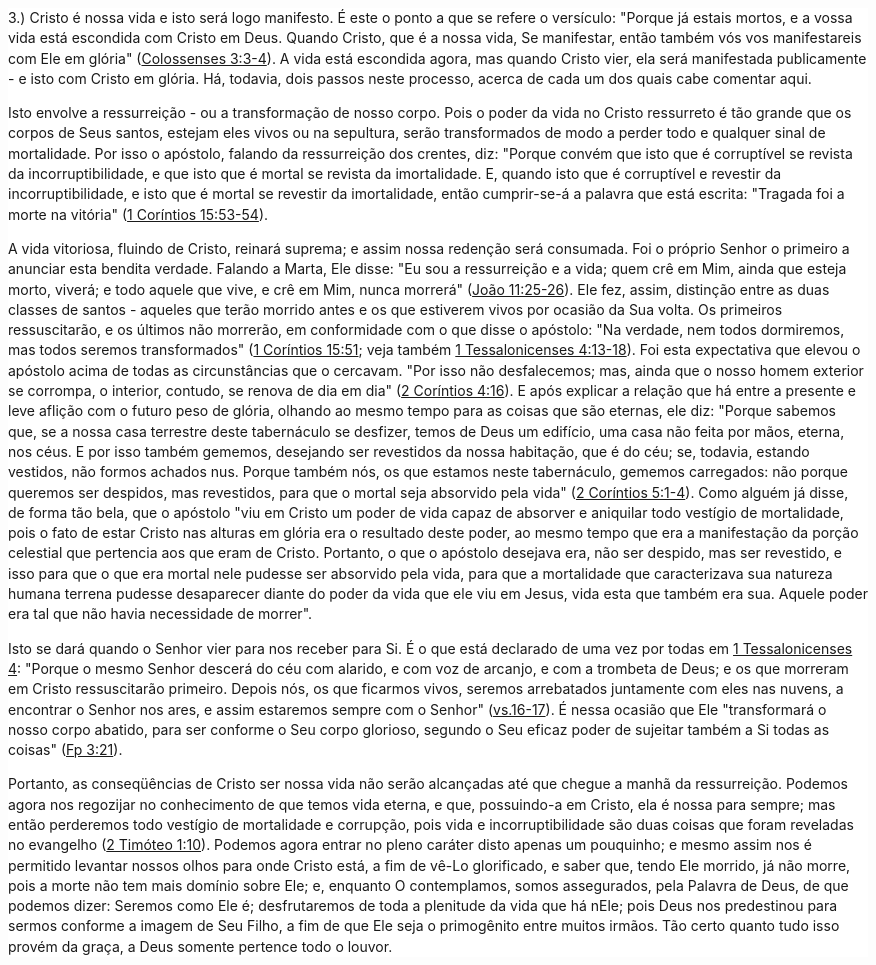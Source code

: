 3.) Cristo é nossa vida e isto será logo manifesto. É este o ponto a que se refere o versículo: &quot;Porque já estais mortos, e a vossa vida está escondida com Cristo em Deus. Quando Cristo, que é a nossa vida, Se manifestar, então também vós vos manifestareis com Ele em glória&quot; ([Colossenses 3:3-4](http://bibliaonline.com.br/acf/cl/3/3-4)). A vida está escondida agora, mas quando Cristo vier, ela será manifestada publicamente - e isto com Cristo em glória. Há, todavia, dois passos neste processo, acerca de cada um dos quais cabe comentar aqui.

Isto envolve a ressurreição - ou a transformação de nosso corpo. Pois o poder da vida no Cristo ressurreto é tão grande que os corpos de Seus santos, estejam eles vivos ou na sepultura, serão transformados de modo a perder todo e qualquer sinal de mortalidade. Por isso o apóstolo, falando da ressurreição dos crentes, diz: &quot;Porque convém que isto que é corruptível se revista da incorruptibilidade, e que isto que é mortal se revista da imortalidade. E, quando isto que é corruptível e revestir da incorruptibilidade, e isto que é mortal se revestir da imortalidade, então cumprir-se-á a palavra que está escrita: &quot;Tragada foi a morte na vitória&quot; ([1 Coríntios 15:53-54](http://bibliaonline.com.br/acf/1co/15/53-54)).

A vida vitoriosa, fluindo de Cristo, reinará suprema; e assim nossa redenção será consumada. Foi o próprio Senhor o primeiro a anunciar esta bendita verdade. Falando a Marta, Ele disse: &quot;Eu sou a ressurreição e a vida; quem crê em Mim, ainda que esteja morto, viverá; e todo aquele que vive, e crê em Mim, nunca morrerá&quot; ([João 11:25-26](http://bibliaonline.com.br/acf/jo/11/25-26)). Ele fez, assim, distinção entre as duas classes de santos - aqueles que terão morrido antes e os que estiverem vivos por ocasião da Sua volta. Os primeiros ressuscitarão, e os últimos não morrerão, em conformidade com o que disse o apóstolo: &quot;Na verdade, nem todos dormiremos, mas todos seremos transformados&quot; ([1 Coríntios 15:51](http://bibliaonline.com.br/acf/1co/15/51); veja também [1 Tessalonicenses 4:13-18](http://bibliaonline.com.br/acf/1ts/4/13-18)). Foi esta expectativa que elevou o apóstolo acima de todas as circunstâncias que o cercavam. &quot;Por isso não desfalecemos; mas, ainda que o nosso homem exterior se corrompa, o interior, contudo, se renova de dia em dia&quot; ([2 Coríntios 4:16](http://bibliaonline.com.br/acf/2co/4/16)). E após explicar a relação que há entre a presente e leve aflição com o futuro peso de glória, olhando ao mesmo tempo para as coisas que são eternas, ele diz: &quot;Porque sabemos que, se a nossa casa terrestre deste tabernáculo se desfizer, temos de Deus um edifício, uma casa não feita por mãos, eterna, nos céus. E por isso também gememos, desejando ser revestidos da nossa habitação, que é do céu; se, todavia, estando vestidos, não formos achados nus. Porque também nós, os que estamos neste tabernáculo, gememos carregados: não porque queremos ser despidos, mas revestidos, para que o mortal seja absorvido pela vida&quot; ([2 Coríntios 5:1-4](http://bibliaonline.com.br/acf/2co/5/1-4)). Como alguém já disse, de forma tão bela, que o apóstolo &quot;viu em Cristo um poder de vida capaz de absorver e aniquilar todo vestígio de mortalidade, pois o fato de estar Cristo nas alturas em glória era o resultado deste poder, ao mesmo tempo que era a manifestação da porção celestial que pertencia aos que eram de Cristo. Portanto, o que o apóstolo desejava era, não ser despido, mas ser revestido, e isso para que o que era mortal nele pudesse ser absorvido pela vida, para que a mortalidade que caracterizava sua natureza humana terrena pudesse desaparecer diante do poder da vida que ele viu em Jesus, vida esta que também era sua. Aquele poder era tal que não havia necessidade de morrer&quot;.

Isto se dará quando o Senhor vier para nos receber para Si. É o que está declarado de uma vez por todas em [1 Tessalonicenses 4](http://bibliaonline.com.br/acf/1ts/4): &quot;Porque o mesmo Senhor descerá do céu com alarido, e com voz de arcanjo, e com a trombeta de Deus; e os que morreram em Cristo ressuscitarão primeiro. Depois nós, os que ficarmos vivos, seremos arrebatados juntamente com eles nas nuvens, a encontrar o Senhor nos ares, e assim estaremos sempre com o Senhor&quot; ([vs.16-17](http://bibliaonline.com.br/acf/1ts/4/16-17)). É nessa ocasião que Ele &quot;transformará o nosso corpo abatido, para ser conforme o Seu corpo glorioso, segundo o Seu eficaz poder de sujeitar também a Si todas as coisas&quot; ([Fp 3:21](http://bibliaonline.com.br/acf/fp/3/21)).

Portanto, as conseqüências de Cristo ser nossa vida não serão alcançadas até que chegue a manhã da ressurreição. Podemos agora nos regozijar no conhecimento de que temos vida eterna, e que, possuindo-a em Cristo, ela é nossa para sempre; mas então perderemos todo vestígio de mortalidade e corrupção, pois vida e incorruptibilidade são duas coisas que foram reveladas no evangelho ([2 Timóteo 1:10](http://bibliaonline.com.br/acf/2tm/1/10)). Podemos agora entrar no pleno caráter disto apenas um pouquinho; e mesmo assim nos é permitido levantar nossos olhos para onde Cristo está, a fim de vê-Lo glorificado, e saber que, tendo Ele morrido, já não morre, pois a morte não tem mais domínio sobre Ele; e, enquanto O contemplamos, somos assegurados, pela Palavra de Deus, de que podemos dizer: Seremos como Ele é; desfrutaremos de toda a plenitude da vida que há nEle; pois Deus nos predestinou para sermos conforme a imagem de Seu Filho, a fim de que Ele seja o primogênito entre muitos irmãos. Tão certo quanto tudo isso provém da graça, a Deus somente pertence todo o louvor.
